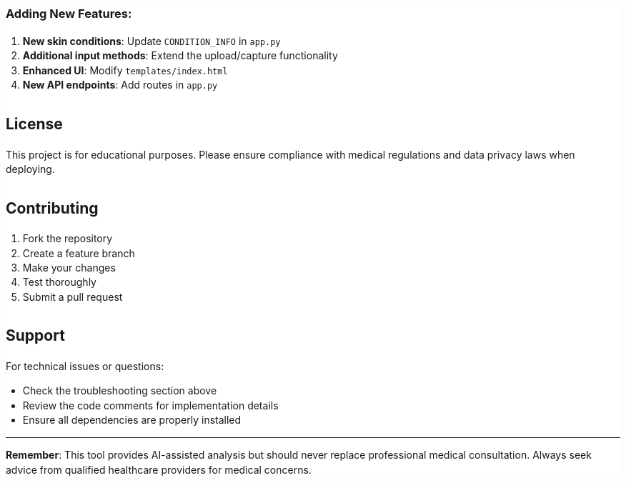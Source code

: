 ### Adding New Features:

1. **New skin conditions**: Update `CONDITION_INFO` in `app.py`
2. **Additional input methods**: Extend the upload/capture functionality
3. **Enhanced UI**: Modify `templates/index.html`
4. **New API endpoints**: Add routes in `app.py`

## License

This project is for educational purposes. Please ensure compliance with medical regulations and data privacy laws when deploying.

## Contributing

1. Fork the repository
2. Create a feature branch
3. Make your changes
4. Test thoroughly
5. Submit a pull request

## Support

For technical issues or questions:

- Check the troubleshooting section above
- Review the code comments for implementation details
- Ensure all dependencies are properly installed

---

**Remember**: This tool provides AI-assisted analysis but should never replace professional medical consultation. Always seek advice from qualified healthcare providers for medical concerns.
